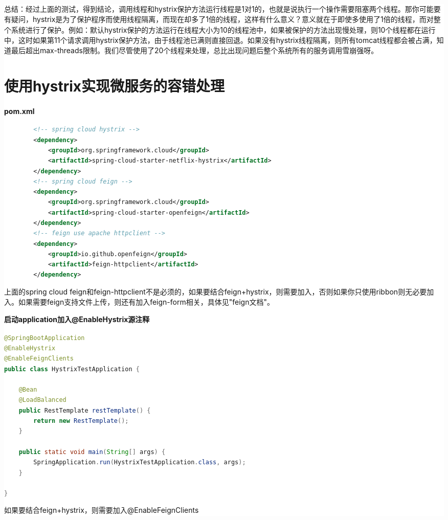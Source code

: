 总结：经过上面的测试，得到结论，调用线程和hystrix保护方法运行线程是1对1的，也就是说执行一个操作需要阻塞两个线程。那你可能要有疑问，hystrix是为了保护程序而使用线程隔离，而现在却多了1倍的线程，这样有什么意义？意义就在于即使多使用了1倍的线程，而对整个系统进行了保护。例如：默认hystrix保护的方法运行在线程大小为10的线程池中，如果被保护的方法出现慢处理，则10个线程都在运行中，这时如果第11个请求调用hystrix保护方法，由于线程池已满则直接回退。如果没有hystrix线程隔离，则所有tomcat线程都会被占满，知道最后超出max-threads限制。我们尽管使用了20个线程来处理，总比出现问题后整个系统所有的服务调用雪崩强呀。



# 使用hystrix实现微服务的容错处理

**pom.xml**

```xml
		<!-- spring cloud hystrix -->
		<dependency>
			<groupId>org.springframework.cloud</groupId>
			<artifactId>spring-cloud-starter-netflix-hystrix</artifactId>
		</dependency>
		<!-- spring cloud feign -->
		<dependency>
			<groupId>org.springframework.cloud</groupId>
			<artifactId>spring-cloud-starter-openfeign</artifactId>
		</dependency>	
		<!-- feign use apache httpclient -->
		<dependency>
			<groupId>io.github.openfeign</groupId>
			<artifactId>feign-httpclient</artifactId>
		</dependency>	
```

上面的spring cloud feign和feign-httpclient不是必须的，如果要结合feign+hystrix，则需要加入，否则如果你只使用ribbon则无必要加入。如果需要feign支持文件上传，则还有加入feign-form相关，具体见"feign文档"。

**启动application加入@EnableHystrix源注释**

```java
@SpringBootApplication
@EnableHystrix
@EnableFeignClients
public class HystrixTestApplication {
	
	@Bean
	@LoadBalanced
	public RestTemplate restTemplate() {
		return new RestTemplate();
	}

	public static void main(String[] args) {
		SpringApplication.run(HystrixTestApplication.class, args);
	}

}
```

如果要结合feign+hystrix，则需要加入@EnableFeignClients
